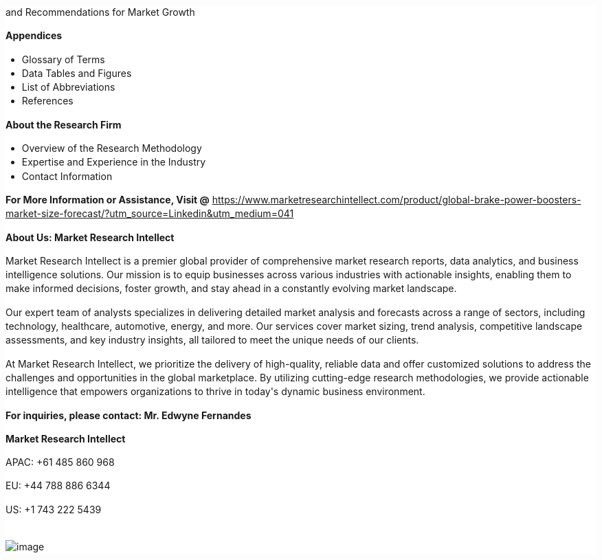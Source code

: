 and Recommendations for Market Growth</li></ul><p><strong>Appendices</strong></p><ul><li>Glossary of Terms</li><li>Data Tables and Figures</li><li>List of Abbreviations</li><li>References</li></ul><p><strong>About the Research Firm</strong></p><ul><li>Overview of the Research Methodology</li><li>Expertise and Experience in the Industry</li><li>Contact Information</li></ul></div><div class="article-main__content" data-test-id="publishing-text-block"><p><span class="font-[700]"><strong>For More Information or Assistance, Visit @</strong>&nbsp;<a href="https://www.marketresearchintellect.com/product/global-brake-power-boosters-market-size-forecast/?utm_source=Linkedin&utm_medium=041">https://www.marketresearchintellect.com/product/global-brake-power-boosters-market-size-forecast/?utm_source=Linkedin&utm_medium=041</a></span></p><p><strong>About Us: Market Research Intellect</strong></p><p>Market Research Intellect is a premier global provider of comprehensive market research reports, data analytics, and business intelligence solutions. Our mission is to equip businesses across various industries with actionable insights, enabling them to make informed decisions, foster growth, and stay ahead in a constantly evolving market landscape.</p><p>Our expert team of analysts specializes in delivering detailed market analysis and forecasts across a range of sectors, including technology, healthcare, automotive, energy, and more. Our services cover market sizing, trend analysis, competitive landscape assessments, and key industry insights, all tailored to meet the unique needs of our clients.</p><p>At Market Research Intellect, we prioritize the delivery of high-quality, reliable data and offer customized solutions to address the challenges and opportunities in the global marketplace. By utilizing cutting-edge research methodologies, we provide actionable intelligence that empowers organizations to thrive in today's dynamic business environment.</p><p><strong>For inquiries, please contact: Mr. Edwyne Fernandes</strong></p><p><strong>Market Research Intellect</strong></p><p>APAC: +61 485 860 968</p><p>EU: +44 788 886 6344</p><p>US: +1 743 222 5439</p></div><div class="article-main__content" data-test-id="publishing-text-block">&nbsp;</div>
![image](https://github.com/user-attachments/assets/0490ae1a-5224-4b8f-a1aa-1e4fe4ee851e)
